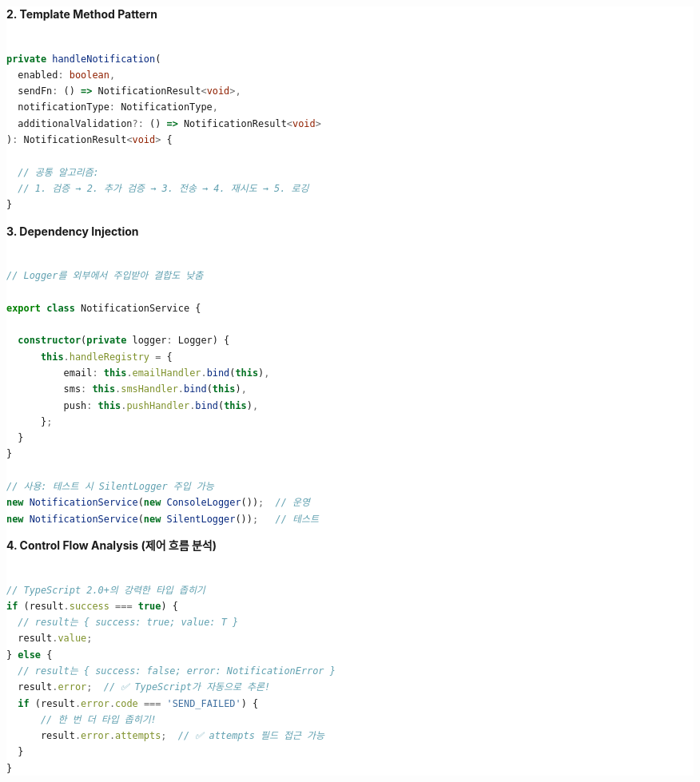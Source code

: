 **2. Template Method Pattern**

```typescript

private handleNotification(
  enabled: boolean,
  sendFn: () => NotificationResult<void>,
  notificationType: NotificationType,
  additionalValidation?: () => NotificationResult<void>
): NotificationResult<void> {

  // 공통 알고리즘:
  // 1. 검증 → 2. 추가 검증 → 3. 전송 → 4. 재시도 → 5. 로깅
}
```

**3. Dependency Injection**

```typescript

// Logger를 외부에서 주입받아 결합도 낮춤

export class NotificationService {

  constructor(private logger: Logger) {
      this.handleRegistry = {
          email: this.emailHandler.bind(this),
          sms: this.smsHandler.bind(this),
          push: this.pushHandler.bind(this),
      };
  }
}

// 사용: 테스트 시 SilentLogger 주입 가능
new NotificationService(new ConsoleLogger());  // 운영
new NotificationService(new SilentLogger());   // 테스트

```

**4. Control Flow Analysis (제어 흐름 분석)**

```typescript

// TypeScript 2.0+의 강력한 타입 좁히기
if (result.success === true) {
  // result는 { success: true; value: T }
  result.value;
} else {
  // result는 { success: false; error: NotificationError }
  result.error;  // ✅ TypeScript가 자동으로 추론!
  if (result.error.code === 'SEND_FAILED') {
      // 한 번 더 타입 좁히기!
      result.error.attempts;  // ✅ attempts 필드 접근 가능
  }
}
```
